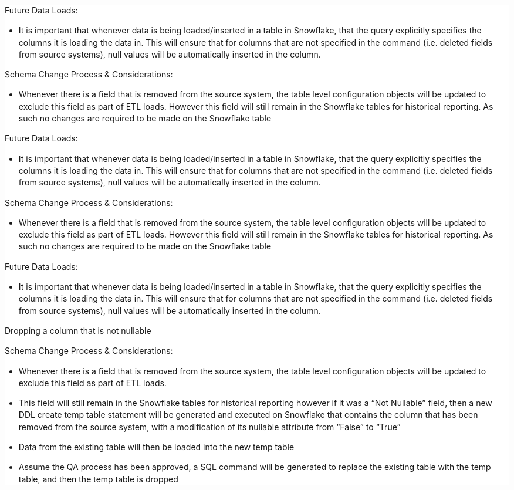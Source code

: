 <p>Future Data Loads:</p>
<ul>
<li><p>It is important that whenever data is being loaded/inserted in a
table in Snowflake, that the query explicitly specifies the columns it
is loading the data in. This will ensure that for columns that are not
specified in the command (i.e. deleted fields from source systems), null
values will be automatically inserted in the column.</p></li>
</ul></td>
<td class="confluenceTd"><p>Schema Change Process &amp;
Considerations:</p>
<ul>
<li><p>Whenever there is a field that is removed from the source system,
the table level configuration objects will be updated to exclude this
field as part of ETL loads. However this field will still remain in the
Snowflake tables for historical reporting. As such no changes are
required to be made on the Snowflake table</p></li>
</ul>
<p>Future Data Loads:</p>
<ul>
<li><p>It is important that whenever data is being loaded/inserted in a
table in Snowflake, that the query explicitly specifies the columns it
is loading the data in. This will ensure that for columns that are not
specified in the command (i.e. deleted fields from source systems), null
values will be automatically inserted in the column.</p></li>
</ul></td>
<td class="confluenceTd"><p>Schema Change Process &amp;
Considerations:</p>
<ul>
<li><p>Whenever there is a field that is removed from the source system,
the table level configuration objects will be updated to exclude this
field as part of ETL loads. However this field will still remain in the
Snowflake tables for historical reporting. As such no changes are
required to be made on the Snowflake table</p></li>
</ul>
<p>Future Data Loads:</p>
<ul>
<li><p>It is important that whenever data is being loaded/inserted in a
table in Snowflake, that the query explicitly specifies the columns it
is loading the data in. This will ensure that for columns that are not
specified in the command (i.e. deleted fields from source systems), null
values will be automatically inserted in the column.</p></li>
</ul></td>
</tr>
<tr class="even">
<td class="confluenceTd"><p>Dropping a column that is not
nullable</p></td>
<td class="confluenceTd"><p>Schema Change Process &amp;
Considerations:</p>
<ul>
<li><p>Whenever there is a field that is removed from the source system,
the table level configuration objects will be updated to exclude this
field as part of ETL loads.</p></li>
<li><p>This field will still remain in the Snowflake tables for
historical reporting however if it was a “Not Nullable” field, then a
new DDL create temp table statement will be generated and executed on
Snowflake that contains the column that has been removed from the source
system, with a modification of its nullable attribute from “False” to
“True”</p></li>
<li><p>Data from the existing table will then be loaded into the new
temp table</p></li>
<li><p>Assume the QA process has been approved, a SQL command will be
generated to replace the existing table with the temp table, and then
the temp table is dropped</p></li>
</ul>